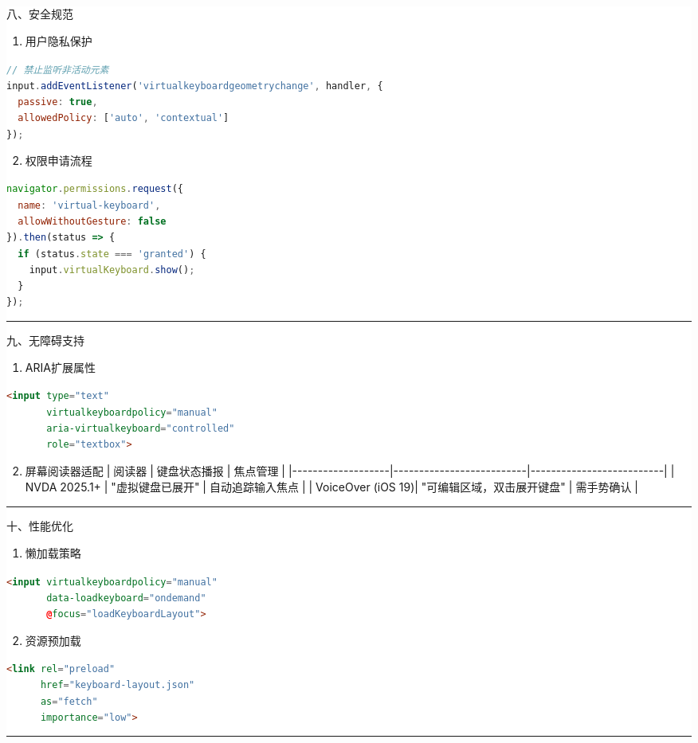  
八、安全规范 
 
1. 用户隐私保护 
```javascript 
// 禁止监听非活动元素 
input.addEventListener('virtualkeyboardgeometrychange', handler, {
  passive: true,
  allowedPolicy: ['auto', 'contextual']
});
```
 
2. 权限申请流程 
```javascript 
navigator.permissions.request({
  name: 'virtual-keyboard',
  allowWithoutGesture: false 
}).then(status => {
  if (status.state === 'granted') {
    input.virtualKeyboard.show();
  }
});
```
 
---
 
九、无障碍支持 
 
1. ARIA扩展属性 
```html 
<input type="text"
       virtualkeyboardpolicy="manual"
       aria-virtualkeyboard="controlled"
       role="textbox">
```
 
2. 屏幕阅读器适配 
| 阅读器            | 键盘状态播报              | 焦点管理                  |
|-------------------|--------------------------|--------------------------|
| NVDA 2025.1+      | "虚拟键盘已展开"          | 自动追踪输入焦点          |
| VoiceOver (iOS 19)| "可编辑区域，双击展开键盘" | 需手势确认                |
 
---
 
十、性能优化 
 
1. 懒加载策略 
```html 
<input virtualkeyboardpolicy="manual"
       data-loadkeyboard="ondemand"
       @focus="loadKeyboardLayout">
```
 
2. 资源预加载 
```html 
<link rel="preload" 
      href="keyboard-layout.json" 
      as="fetch"
      importance="low">
```
 
---